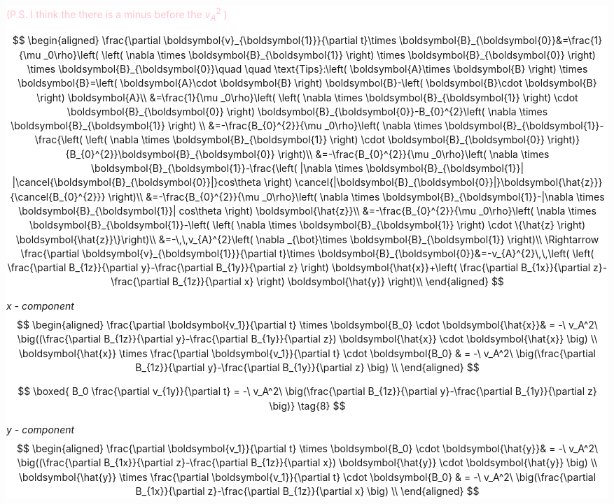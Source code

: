 <span style='color:pink'>(P.S. I think the there is a minus before the $v_A^2$ )</span>

$$
\begin{aligned}
	\frac{\partial \boldsymbol{v}_{\boldsymbol{1}}}{\partial t}\times \boldsymbol{B}_{\boldsymbol{0}}&=\frac{1}{\mu _0\rho}\left( \left( \nabla \times \boldsymbol{B}_{\boldsymbol{1}} \right) \times \boldsymbol{B}_{\boldsymbol{0}} \right) \times \boldsymbol{B}_{\boldsymbol{0}}\quad \quad \text{Tips}:\left( \boldsymbol{A}\times \boldsymbol{B} \right) \times \boldsymbol{B}=\left( \boldsymbol{A}\cdot \boldsymbol{B} \right) \boldsymbol{B}-\left( \boldsymbol{B}\cdot \boldsymbol{B} \right) \boldsymbol{A}\\
	&=\frac{1}{\mu _0\rho}\left( \left( \nabla \times \boldsymbol{B}_{\boldsymbol{1}} \right) \cdot \boldsymbol{B}_{\boldsymbol{0}} \right) \boldsymbol{B}_{\boldsymbol{0}}-B_{0}^{2}\left( \nabla \times \boldsymbol{B}_{\boldsymbol{1}} \right) \\
	&=-\frac{B_{0}^{2}}{\mu _0\rho}\left( \nabla \times \boldsymbol{B}_{\boldsymbol{1}}-\frac{\left( \left( \nabla \times \boldsymbol{B}_{\boldsymbol{1}} \right) \cdot \boldsymbol{B}_{\boldsymbol{0}} \right)}{B_{0}^{2}}\boldsymbol{B}_{\boldsymbol{0}} \right)\\
	&=-\frac{B_{0}^{2}}{\mu _0\rho}\left( \nabla \times \boldsymbol{B}_{\boldsymbol{1}}-\frac{\left( |\nabla \times \boldsymbol{B}_{\boldsymbol{1}}| |\cancel{\boldsymbol{B}_{\boldsymbol{0}}|}cos\theta  \right) \cancel{|\boldsymbol{B}_{\boldsymbol{0}}|}\boldsymbol{\hat{z}}}{\cancel{B_{0}^{2}}} \right)\\
	&=-\frac{B_{0}^{2}}{\mu _0\rho}\left( \nabla \times \boldsymbol{B}_{\boldsymbol{1}}-|\nabla \times \boldsymbol{B}_{\boldsymbol{1}}| cos\theta  \right) \boldsymbol{\hat{z}}\\
	&=-\frac{B_{0}^{2}}{\mu _0\rho}\left( \nabla \times \boldsymbol{B}_{\boldsymbol{1}}-\left( \left( \nabla \times \boldsymbol{B}_{\boldsymbol{1}} \right) \cdot \{\hat{z} \right) \boldsymbol{\hat{z}}\}\right)\\
	&=-\,\,v_{A}^{2}\left( \nabla _{\bot}\times \boldsymbol{B}_{\boldsymbol{1}} \right)\\
	\Rightarrow \frac{\partial \boldsymbol{v}_{\boldsymbol{1}}}{\partial t}\times \boldsymbol{B}_{\boldsymbol{0}}&=-v_{A}^{2}\,\,\left( \left( \frac{\partial B_{1z}}{\partial y}-\frac{\partial B_{1y}}{\partial z} \right) \boldsymbol{\hat{x}}+\left( \frac{\partial B_{1x}}{\partial z}-\frac{\partial B_{1z}}{\partial x} \right) \boldsymbol{\hat{y}} \right)\\
\end{aligned}
$$

*x - component*
$$
\begin{aligned}
 \frac{\partial \boldsymbol{v_1}}{\partial t} \times \boldsymbol{B_0} \cdot \boldsymbol{\hat{x}}& = -\ v_A^2\ \big((\frac{\partial B_{1z}}{\partial y}-\frac{\partial B_{1y}}{\partial z}) \boldsymbol{\hat{x}} \cdot \boldsymbol{\hat{x}}
    \big)
    \\
    \boldsymbol{\hat{x}} \times \frac{\partial \boldsymbol{v_1}}{\partial t} \cdot \boldsymbol{B_0} & = -\ v_A^2\ \big(\frac{\partial B_{1z}}{\partial y}-\frac{\partial B_{1y}}{\partial z}
    \big) \\
\end{aligned}
$$

$$
\boxed{ B_0 \frac{\partial v_{1y}}{\partial t}  = -\ v_A^2\ \big(\frac{\partial B_{1z}}{\partial y}-\frac{\partial B_{1y}}{\partial z}
    \big)} \tag{8}
$$

*y - component*
$$
\begin{aligned}
 \frac{\partial \boldsymbol{v_1}}{\partial t} \times \boldsymbol{B_0} \cdot \boldsymbol{\hat{y}}& = -\ v_A^2\ \big((\frac{\partial B_{1x}}{\partial z}-\frac{\partial B_{1z}}{\partial x}) \boldsymbol{\hat{y}} \cdot \boldsymbol{\hat{y}}
    \big)
    \\
    \boldsymbol{\hat{y}} \times \frac{\partial \boldsymbol{v_1}}{\partial t} \cdot \boldsymbol{B_0} & = -\ v_A^2\ \big(\frac{\partial B_{1x}}{\partial z}-\frac{\partial B_{1z}}{\partial x}
    \big) \\
\end{aligned}
$$
